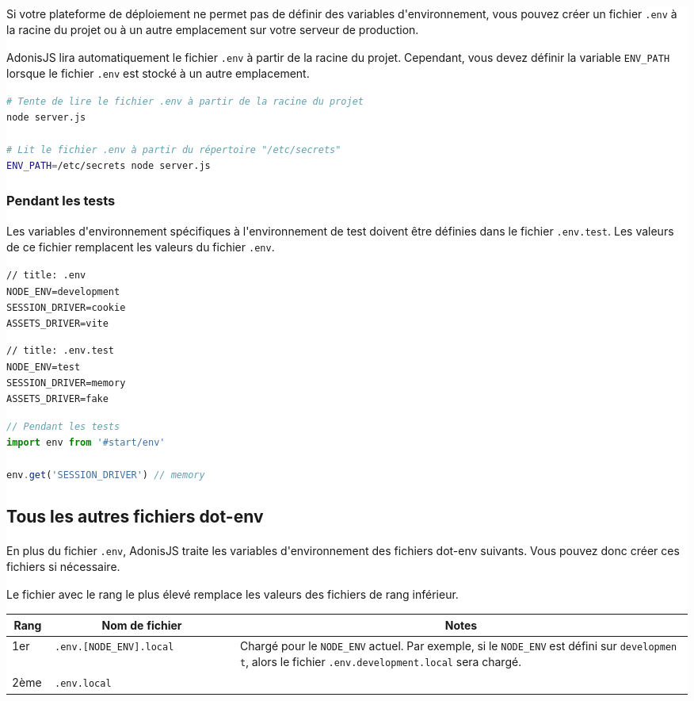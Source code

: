 Si votre plateforme de déploiement ne permet pas de définir des variables d'environnement, vous pouvez créer un fichier `.env` à la racine du projet ou à un autre emplacement sur votre serveur de production.

AdonisJS lira automatiquement le fichier `.env` à partir de la racine du projet. Cependant, vous devez définir la variable `ENV_PATH` lorsque le fichier `.env` est stocké à un autre emplacement.

```sh
# Tente de lire le fichier .env à partir de la racine du projet
node server.js

# Lit le fichier .env à partir du répertoire "/etc/secrets"
ENV_PATH=/etc/secrets node server.js
```

### Pendant les tests
Les variables d'environnement spécifiques à l'environnement de test doivent être définies dans le fichier `.env.test`. Les valeurs de ce fichier remplacent les valeurs du fichier `.env`.

```dotenv
// title: .env
NODE_ENV=development
SESSION_DRIVER=cookie
ASSETS_DRIVER=vite
```

```dotenv
// title: .env.test
NODE_ENV=test
SESSION_DRIVER=memory
ASSETS_DRIVER=fake
```

```ts
// Pendant les tests
import env from '#start/env'

env.get('SESSION_DRIVER') // memory
```

## Tous les autres fichiers dot-env

En plus du fichier `.env`, AdonisJS traite les variables d'environnement des fichiers dot-env suivants. Vous pouvez donc créer ces fichiers si nécessaire.

Le fichier avec le rang le plus élevé remplace les valeurs des fichiers de rang inférieur.

<table>
  <thead>
    <tr>
      <th width="40px">Rang</th>
      <th width="220px">Nom de fichier</th>
      <th>Notes</th>
    </tr>
  </thead>
  <tbody>
    <tr>
      <td>1er</td>
      <td><code>.env.[NODE_ENV].local</code></td>
      <td>
      Chargé pour le <code>NODE_ENV</code> actuel. Par exemple, si le <code>NODE_ENV</code> est défini sur <code>development</code>, alors le fichier <code>.env.development.local</code> sera chargé.
      </td>
    </tr>
    <tr>
      <td>2ème</td>
      <td><code>.env.local</code></td>